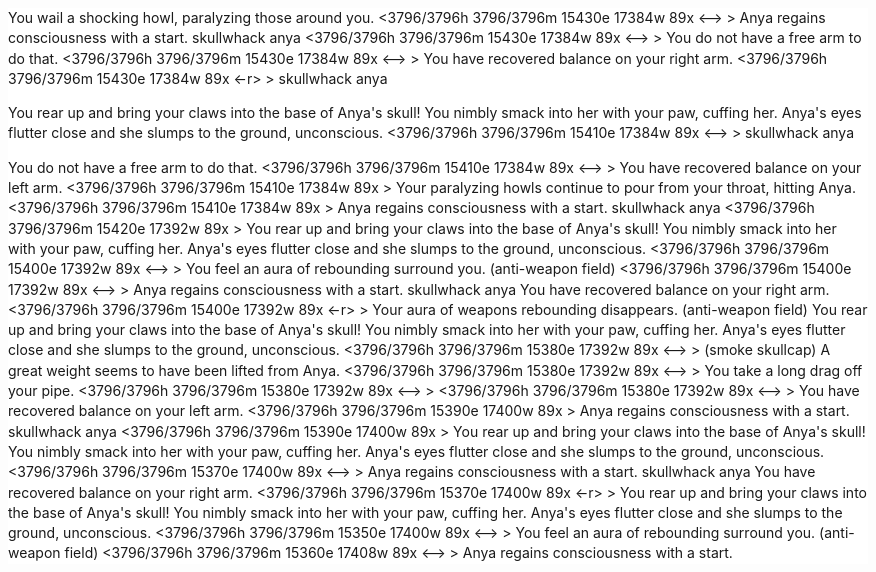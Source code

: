 You wail a shocking howl, paralyzing those around you.
<3796/3796h 3796/3796m 15430e 17384w 89x <eb> <--> <csbd>> 
Anya regains consciousness with a start.
skullwhack anya
<3796/3796h 3796/3796m 15430e 17384w 89x <eb> <--> <csbd>> 
You do not have a free arm to do that.
<3796/3796h 3796/3796m 15430e 17384w 89x <eb> <--> <csbd>> 
You have recovered balance on your right arm.
<3796/3796h 3796/3796m 15430e 17384w 89x <eb> <-r> <csbd>> skullwhack anya

You rear up and bring your claws into the base of Anya's skull!
You nimbly smack into her with your paw, cuffing her.
Anya's eyes flutter close and she slumps to the ground, unconscious.
<3796/3796h 3796/3796m 15410e 17384w 89x <eb> <--> <csbd>> skullwhack anya

You do not have a free arm to do that.
<3796/3796h 3796/3796m 15410e 17384w 89x <eb> <--> <csbd>> 
You have recovered balance on your left arm.
<3796/3796h 3796/3796m 15410e 17384w 89x <eb> <l-> <csbd>> 
Your paralyzing howls continue to pour from your throat, hitting Anya.
<3796/3796h 3796/3796m 15410e 17384w 89x <eb> <l-> <csbd>> 
Anya regains consciousness with a start.
skullwhack anya
<3796/3796h 3796/3796m 15420e 17392w 89x <eb> <l-> <csbd>> 
You rear up and bring your claws into the base of Anya's skull!
You nimbly smack into her with your paw, cuffing her.
Anya's eyes flutter close and she slumps to the ground, unconscious.
<3796/3796h 3796/3796m 15400e 17392w 89x <eb> <--> <csbd>> 
You feel an aura of rebounding surround you. (anti-weapon field)
<3796/3796h 3796/3796m 15400e 17392w 89x <eb> <--> <csbd>> 
Anya regains consciousness with a start.
skullwhack anya
You have recovered balance on your right arm.
<3796/3796h 3796/3796m 15400e 17392w 89x <eb> <-r> <csbd>> 
Your aura of weapons rebounding disappears. (anti-weapon field)
You rear up and bring your claws into the base of Anya's skull!
You nimbly smack into her with your paw, cuffing her.
Anya's eyes flutter close and she slumps to the ground, unconscious.
<3796/3796h 3796/3796m 15380e 17392w 89x <eb> <--> <csbd>> (smoke skullcap) 
A great weight seems to have been lifted from Anya.
<3796/3796h 3796/3796m 15380e 17392w 89x <eb> <--> <csbd>> 
You take a long drag off your pipe.
<3796/3796h 3796/3796m 15380e 17392w 89x <eb> <--> <csbd>> 
<3796/3796h 3796/3796m 15380e 17392w 89x <eb> <--> <csbd>> 
You have recovered balance on your left arm.
<3796/3796h 3796/3796m 15390e 17400w 89x <eb> <l-> <csbd>> 
Anya regains consciousness with a start.
skullwhack anya
<3796/3796h 3796/3796m 15390e 17400w 89x <eb> <l-> <csbd>> 
You rear up and bring your claws into the base of Anya's skull!
You nimbly smack into her with your paw, cuffing her.
Anya's eyes flutter close and she slumps to the ground, unconscious.
<3796/3796h 3796/3796m 15370e 17400w 89x <eb> <--> <csbd>> 
Anya regains consciousness with a start.
skullwhack anya
You have recovered balance on your right arm.
<3796/3796h 3796/3796m 15370e 17400w 89x <eb> <-r> <csbd>> 
You rear up and bring your claws into the base of Anya's skull!
You nimbly smack into her with your paw, cuffing her.
Anya's eyes flutter close and she slumps to the ground, unconscious.
<3796/3796h 3796/3796m 15350e 17400w 89x <eb> <--> <csbd>> 
You feel an aura of rebounding surround you. (anti-weapon field)
<3796/3796h 3796/3796m 15360e 17408w 89x <eb> <--> <csbd>> 
Anya regains consciousness with a start.

